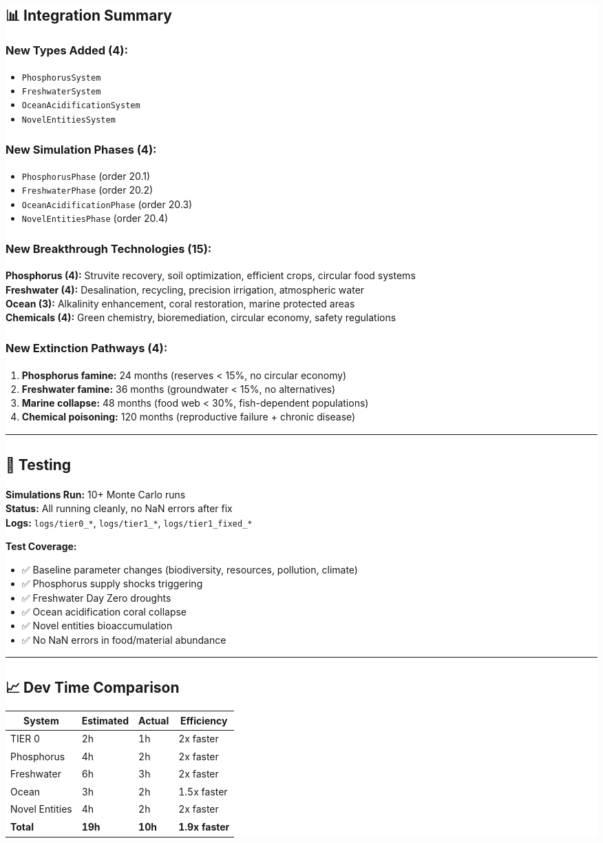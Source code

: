 
## 📊 Integration Summary

### New Types Added (4):
- `PhosphorusSystem`
- `FreshwaterSystem`
- `OceanAcidificationSystem`
- `NovelEntitiesSystem`

### New Simulation Phases (4):
- `PhosphorusPhase` (order 20.1)
- `FreshwaterPhase` (order 20.2)
- `OceanAcidificationPhase` (order 20.3)
- `NovelEntitiesPhase` (order 20.4)

### New Breakthrough Technologies (15):
**Phosphorus (4):** Struvite recovery, soil optimization, efficient crops, circular food systems  
**Freshwater (4):** Desalination, recycling, precision irrigation, atmospheric water  
**Ocean (3):** Alkalinity enhancement, coral restoration, marine protected areas  
**Chemicals (4):** Green chemistry, bioremediation, circular economy, safety regulations

### New Extinction Pathways (4):
1. **Phosphorus famine:** 24 months (reserves < 15%, no circular economy)
2. **Freshwater famine:** 36 months (groundwater < 15%, no alternatives)
3. **Marine collapse:** 48 months (food web < 30%, fish-dependent populations)
4. **Chemical poisoning:** 120 months (reproductive failure + chronic disease)

---

## 🧪 Testing

**Simulations Run:** 10+ Monte Carlo runs  
**Status:** All running cleanly, no NaN errors after fix  
**Logs:** `logs/tier0_*`, `logs/tier1_*`, `logs/tier1_fixed_*`

**Test Coverage:**
- ✅ Baseline parameter changes (biodiversity, resources, pollution, climate)
- ✅ Phosphorus supply shocks triggering
- ✅ Freshwater Day Zero droughts
- ✅ Ocean acidification coral collapse
- ✅ Novel entities bioaccumulation
- ✅ No NaN errors in food/material abundance

---

## 📈 Dev Time Comparison

| System | Estimated | Actual | Efficiency |
|--------|-----------|--------|------------|
| TIER 0 | 2h | 1h | 2x faster |
| Phosphorus | 4h | 2h | 2x faster |
| Freshwater | 6h | 3h | 2x faster |
| Ocean | 3h | 2h | 1.5x faster |
| Novel Entities | 4h | 2h | 2x faster |
| **Total** | **19h** | **10h** | **1.9x faster** |

